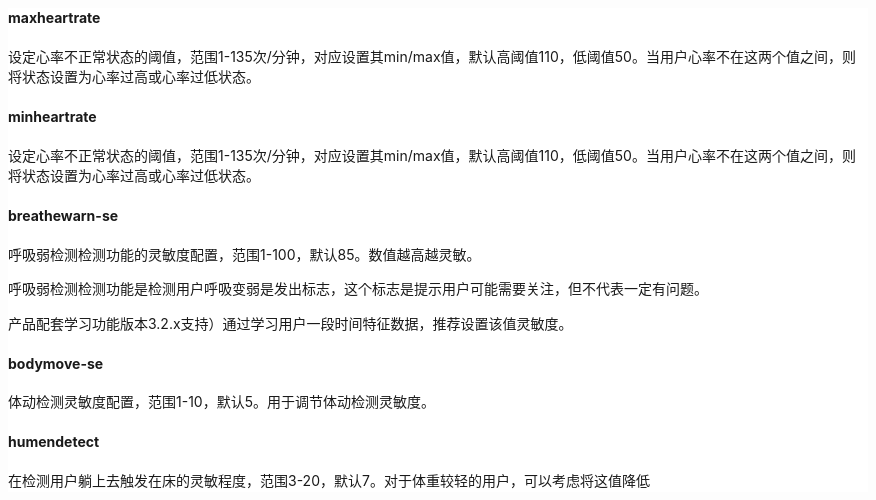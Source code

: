 #### **maxheartrate**
设定心率不正常状态的阈值，范围1-135次/分钟，对应设置其min/max值，默认高阈值110，低阈值50。当用户心率不在这两个值之间，则将状态设置为心率过高或心率过低状态。

#### **minheartrate**
设定心率不正常状态的阈值，范围1-135次/分钟，对应设置其min/max值，默认高阈值110，低阈值50。当用户心率不在这两个值之间，则将状态设置为心率过高或心率过低状态。

#### **breathewarn-se**
呼吸弱检测检测功能的灵敏度配置，范围1-100，默认85。数值越高越灵敏。

呼吸弱检测检测功能是检测用户呼吸变弱是发出标志，这个标志是提示用户可能需要关注，但不代表一定有问题。

产品配套学习功能版本3.2.x支持）通过学习用户一段时间特征数据，推荐设置该值灵敏度。

#### **bodymove-se**
体动检测灵敏度配置，范围1-10，默认5。用于调节体动检测灵敏度。

#### **humendetect**
在检测用户躺上去触发在床的灵敏程度，范围3-20，默认7。对于体重较轻的用户，可以考虑将这值降低




